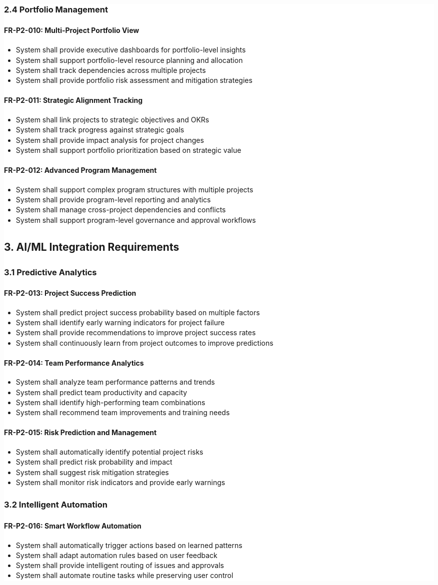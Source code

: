 ### 2.4 Portfolio Management

#### FR-P2-010: Multi-Project Portfolio View
- System shall provide executive dashboards for portfolio-level insights
- System shall support portfolio-level resource planning and allocation
- System shall track dependencies across multiple projects
- System shall provide portfolio risk assessment and mitigation strategies

#### FR-P2-011: Strategic Alignment Tracking
- System shall link projects to strategic objectives and OKRs
- System shall track progress against strategic goals
- System shall provide impact analysis for project changes
- System shall support portfolio prioritization based on strategic value

#### FR-P2-012: Advanced Program Management
- System shall support complex program structures with multiple projects
- System shall provide program-level reporting and analytics
- System shall manage cross-project dependencies and conflicts
- System shall support program-level governance and approval workflows

## 3. AI/ML Integration Requirements

### 3.1 Predictive Analytics

#### FR-P2-013: Project Success Prediction
- System shall predict project success probability based on multiple factors
- System shall identify early warning indicators for project failure
- System shall provide recommendations to improve project success rates
- System shall continuously learn from project outcomes to improve predictions

#### FR-P2-014: Team Performance Analytics
- System shall analyze team performance patterns and trends
- System shall predict team productivity and capacity
- System shall identify high-performing team combinations
- System shall recommend team improvements and training needs

#### FR-P2-015: Risk Prediction and Management
- System shall automatically identify potential project risks
- System shall predict risk probability and impact
- System shall suggest risk mitigation strategies
- System shall monitor risk indicators and provide early warnings

### 3.2 Intelligent Automation

#### FR-P2-016: Smart Workflow Automation
- System shall automatically trigger actions based on learned patterns
- System shall adapt automation rules based on user feedback
- System shall provide intelligent routing of issues and approvals
- System shall automate routine tasks while preserving user control
